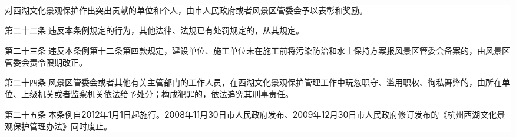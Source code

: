 对西湖文化景观保护作出突出贡献的单位和个人，由市人民政府或者风景区管委会予以表彰和奖励。

第二十二条 违反本条例规定的行为，其他法律、法规已有处罚规定的，从其规定。

第二十三条 违反本条例第十二条第四款规定，建设单位、施工单位未在施工前将污染防治和水土保持方案报风景区管委会备案的，由风景区管委会责令限期改正。

第二十四条 风景区管委会或者其他有关主管部门的工作人员，在西湖文化景观保护管理工作中玩忽职守、滥用职权、徇私舞弊的，由所在单位、上级机关或者监察机关依法给予处分；构成犯罪的，依法追究其刑事责任。

第二十五条 本条例自2012年1月1日起施行。2008年11月30日市人民政府发布、2009年12月30日市人民政府修订发布的《杭州西湖文化景观保护管理办法》同时废止。

